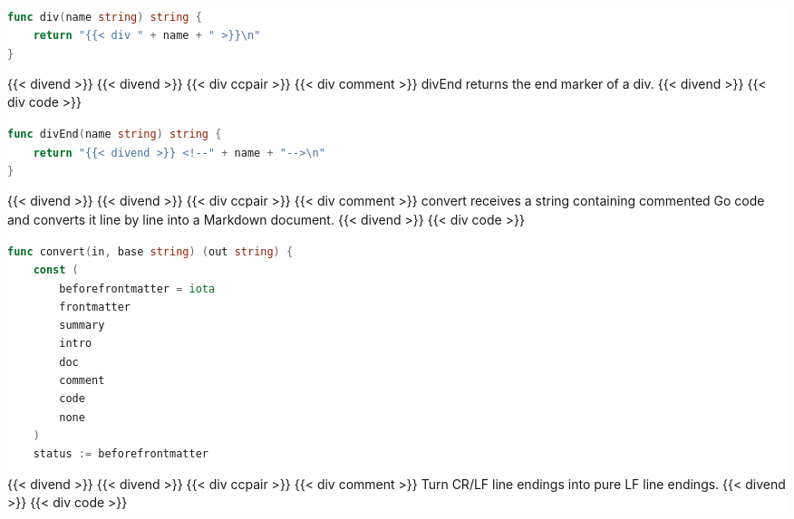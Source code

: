 ```go
func div(name string) string {
	return "{{< div " + name + " >}}\n"
}

```

{{< divend >}} 
{{< divend >}} 
{{< div ccpair >}}
{{< div comment >}}
divEnd returns the end marker of a div.
{{< divend >}} 
{{< div code >}}

```go
func divEnd(name string) string {
	return "{{< divend >}} <!--" + name + "-->\n"
}

```

{{< divend >}} 
{{< divend >}} 
{{< div ccpair >}}
{{< div comment >}}
convert receives a string containing commented Go code and converts it
line by line into a Markdown document.
{{< divend >}} 
{{< div code >}}

```go
func convert(in, base string) (out string) {
	const (
		beforefrontmatter = iota
		frontmatter
		summary
		intro
		doc
		comment
		code
		none
	)
	status := beforefrontmatter

```

{{< divend >}} 
{{< divend >}} 
{{< div ccpair >}}
{{< div comment >}}
Turn CR/LF line endings into pure LF line endings.
{{< divend >}} 
{{< div code >}}
